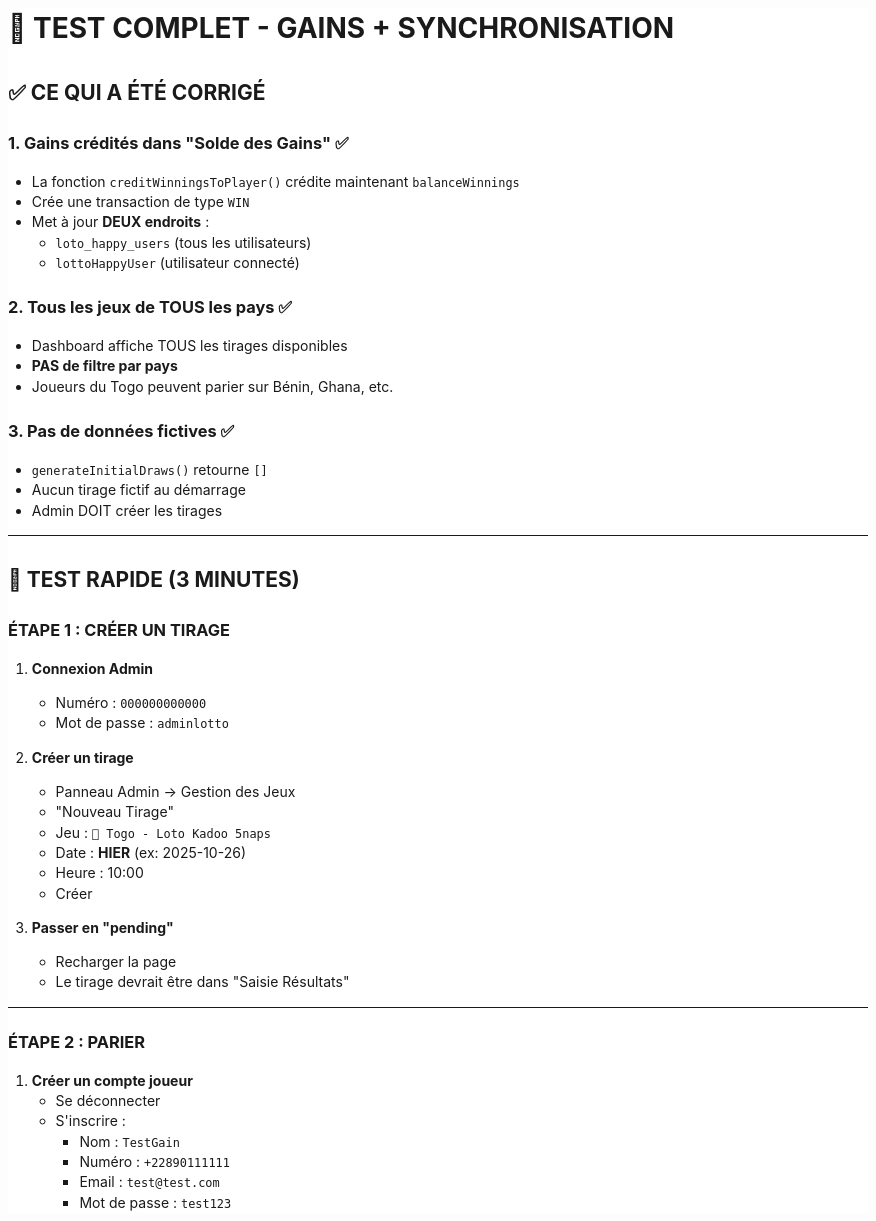 # 🎉 TEST COMPLET - GAINS + SYNCHRONISATION

## ✅ CE QUI A ÉTÉ CORRIGÉ

### 1. **Gains crédités dans "Solde des Gains"** ✅
- La fonction `creditWinningsToPlayer()` crédite maintenant `balanceWinnings`
- Crée une transaction de type `WIN`  
- Met à jour **DEUX endroits** :
  - `loto_happy_users` (tous les utilisateurs)
  - `lottoHappyUser` (utilisateur connecté)

### 2. **Tous les jeux de TOUS les pays** ✅
- Dashboard affiche TOUS les tirages disponibles
- **PAS de filtre par pays**
- Joueurs du Togo peuvent parier sur Bénin, Ghana, etc.

### 3. **Pas de données fictives** ✅
- `generateInitialDraws()` retourne `[]`
- Aucun tirage fictif au démarrage
- Admin DOIT créer les tirages

---

## 🧪 TEST RAPIDE (3 MINUTES)

### ÉTAPE 1 : CRÉER UN TIRAGE

1. **Connexion Admin**
   - Numéro : `000000000000`
   - Mot de passe : `adminlotto`

2. **Créer un tirage**
   - Panneau Admin → Gestion des Jeux
   - "Nouveau Tirage"
   - Jeu : `🎲 Togo - Loto Kadoo 5naps`
   - Date : **HIER** (ex: 2025-10-26)
   - Heure : 10:00
   - Créer

3. **Passer en "pending"**
   - Recharger la page
   - Le tirage devrait être dans "Saisie Résultats"

---

### ÉTAPE 2 : PARIER

1. **Créer un compte joueur**
   - Se déconnecter
   - S'inscrire :
     - Nom : `TestGain`
     - Numéro : `+22890111111`
     - Email : `test@test.com`
     - Mot de passe : `test123`
